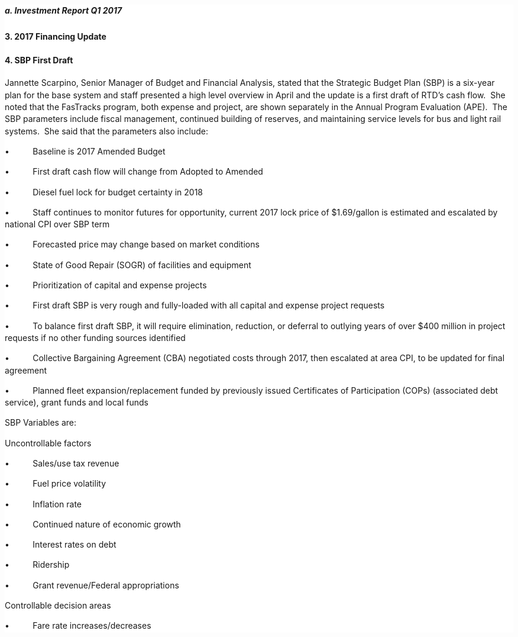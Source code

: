 ##### a. Investment Report Q1 2017

#### 3. 2017 Financing Update

#### 4. SBP First Draft

Jannette Scarpino, Senior Manager of Budget and Financial Analysis, stated that the Strategic Budget Plan (SBP) is a six-year plan for the base system and staff presented a high level overview in April and the update is a first draft of RTD’s cash flow.  She noted that the FasTracks program, both expense and project, are shown separately in the Annual Program Evaluation (APE).  The SBP parameters include fiscal management, continued building of reserves, and maintaining service levels for bus and light rail systems.  She said that the parameters also include:

•          Baseline is 2017 Amended Budget

•          First draft cash flow will change from Adopted to Amended

•          Diesel fuel lock for budget certainty in 2018

•          Staff continues to monitor futures for opportunity, current 2017 lock price of $1.69/gallon is estimated and escalated by national CPI over SBP term

•          Forecasted price may change based on market conditions

•          State of Good Repair (SOGR) of facilities and equipment

•          Prioritization of capital and expense projects

•          First draft SBP is very rough and fully-loaded with all capital and expense project requests

•          To balance first draft SBP, it will require elimination, reduction, or deferral to outlying years of over $400 million in project requests if no other funding sources identified

•          Collective Bargaining Agreement (CBA) negotiated costs through 2017, then escalated at area CPI, to be updated for final agreement

•          Planned fleet expansion/replacement funded by previously issued Certificates of Participation (COPs) (associated debt service), grant funds and local funds

SBP Variables are:

Uncontrollable factors

•          Sales/use tax revenue

•          Fuel price volatility

•          Inflation rate

•          Continued nature of economic growth

•          Interest rates on debt

•          Ridership

•          Grant revenue/Federal appropriations

Controllable decision areas

•          Fare rate increases/decreases
